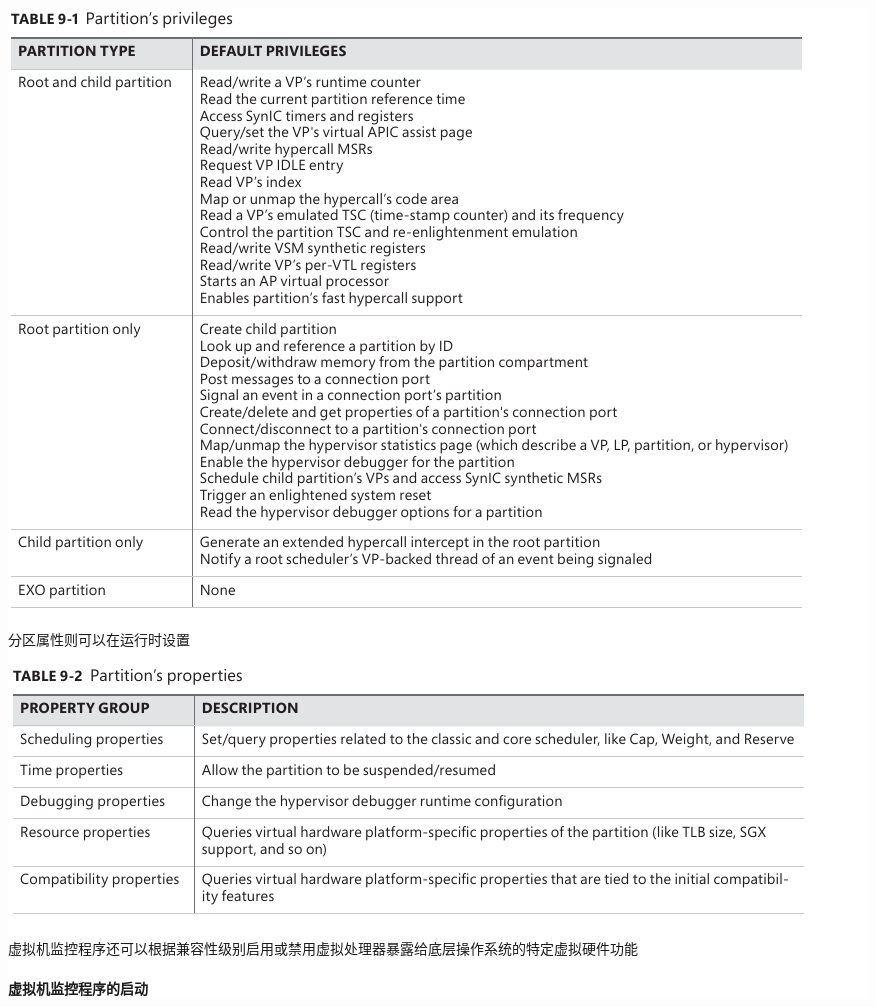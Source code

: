 ![](pic/9_6.png)

分区属性则可以在运行时设置

![](pic/9_7.png)

虚拟机监控程序还可以根据兼容性级别启用或禁用虚拟处理器暴露给底层操作系统的特定虚拟硬件功能

#### 虚拟机监控程序的启动
